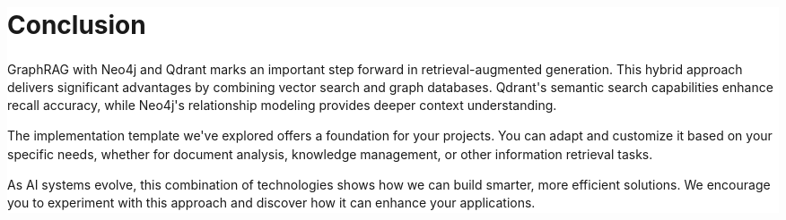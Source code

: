 # Conclusion

GraphRAG with Neo4j and Qdrant marks an important step forward in retrieval-augmented generation. This hybrid approach delivers significant advantages by combining vector search and graph databases. Qdrant's semantic search capabilities enhance recall accuracy, while Neo4j's relationship modeling provides deeper context understanding.

The implementation template we've explored offers a foundation for your projects. You can adapt and customize it based on your specific needs, whether for document analysis, knowledge management, or other information retrieval tasks.

As AI systems evolve, this combination of technologies shows how we can build smarter, more efficient solutions. We encourage you to experiment with this approach and discover how it can enhance your applications.

